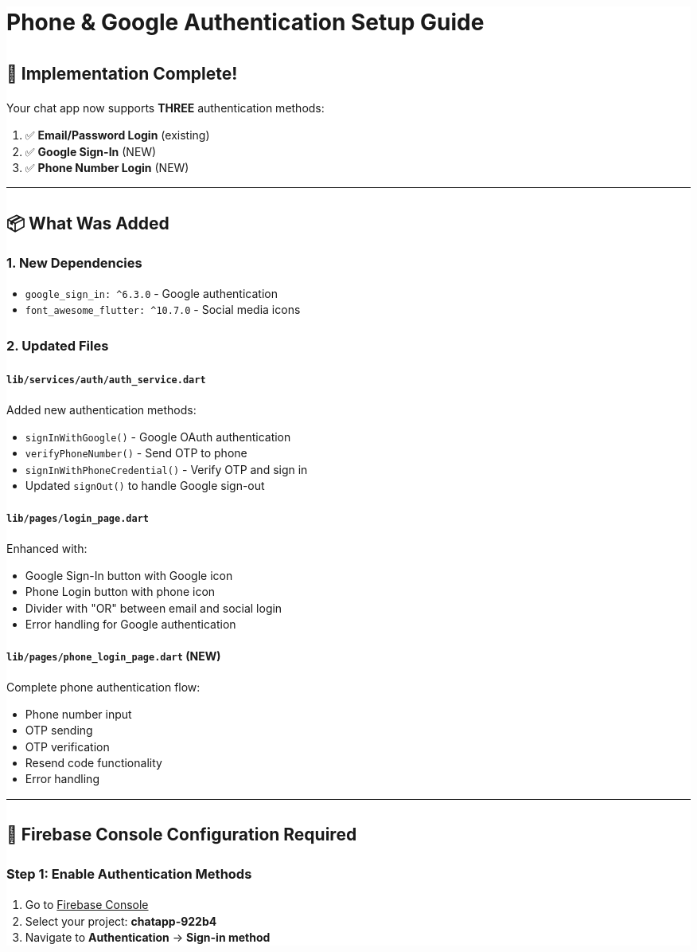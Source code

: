 # Phone & Google Authentication Setup Guide

## 🎉 Implementation Complete!

Your chat app now supports **THREE** authentication methods:
1. ✅ **Email/Password Login** (existing)
2. ✅ **Google Sign-In** (NEW)
3. ✅ **Phone Number Login** (NEW)

---

## 📦 What Was Added

### 1. **New Dependencies**
- `google_sign_in: ^6.3.0` - Google authentication
- `font_awesome_flutter: ^10.7.0` - Social media icons

### 2. **Updated Files**

#### `lib/services/auth/auth_service.dart`
Added new authentication methods:
- `signInWithGoogle()` - Google OAuth authentication
- `verifyPhoneNumber()` - Send OTP to phone
- `signInWithPhoneCredential()` - Verify OTP and sign in
- Updated `signOut()` to handle Google sign-out

#### `lib/pages/login_page.dart`
Enhanced with:
- Google Sign-In button with Google icon
- Phone Login button with phone icon
- Divider with "OR" between email and social login
- Error handling for Google authentication

#### `lib/pages/phone_login_page.dart` (NEW)
Complete phone authentication flow:
- Phone number input
- OTP sending
- OTP verification
- Resend code functionality
- Error handling

---

## 🔧 Firebase Console Configuration Required

### **Step 1: Enable Authentication Methods**

1. Go to [Firebase Console](https://console.firebase.google.com/)
2. Select your project: **chatapp-922b4**
3. Navigate to **Authentication** → **Sign-in method**
